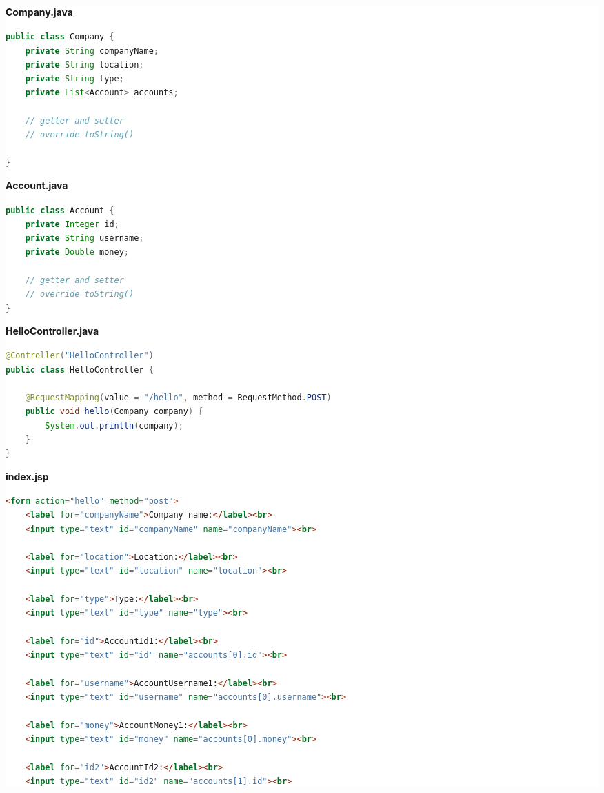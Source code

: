 **Company.java**

```java
public class Company {
    private String companyName;
    private String location;
    private String type;
    private List<Account> accounts;
    
    // getter and setter
    // override toString()
    
}    
```

**Account.java**

```java
public class Account {
    private Integer id;
    private String username;
    private Double money;
    
    // getter and setter
    // override toString()
}
```



**HelloController.java**

```java
@Controller("HelloController")
public class HelloController {

    @RequestMapping(value = "/hello", method = RequestMethod.POST)
    public void hello(Company company) {
        System.out.println(company);
    }
}
```



**index.jsp**

```html
<form action="hello" method="post">
    <label for="companyName">Company name:</label><br>
    <input type="text" id="companyName" name="companyName"><br>

    <label for="location">Location:</label><br>
    <input type="text" id="location" name="location"><br>

    <label for="type">Type:</label><br>
    <input type="text" id="type" name="type"><br>

    <label for="id">AccountId1:</label><br>
    <input type="text" id="id" name="accounts[0].id"><br>

    <label for="username">AccountUsername1:</label><br>
    <input type="text" id="username" name="accounts[0].username"><br>

    <label for="money">AccountMoney1:</label><br>
    <input type="text" id="money" name="accounts[0].money"><br>

    <label for="id2">AccountId2:</label><br>
    <input type="text" id="id2" name="accounts[1].id"><br>

```